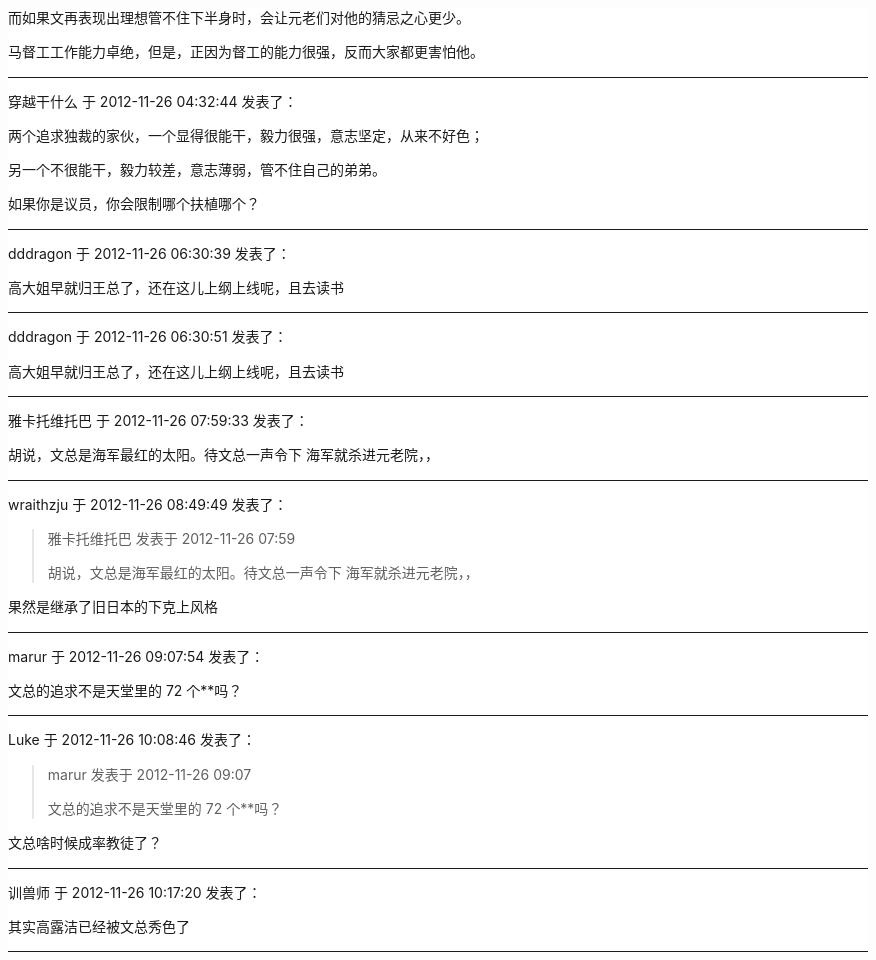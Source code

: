 而如果文再表现出理想管不住下半身时，会让元老们对他的猜忌之心更少。

马督工工作能力卓绝，但是，正因为督工的能力很强，反而大家都更害怕他。

---

穿越干什么 于 2012-11-26 04:32:44 发表了：

两个追求独裁的家伙，一个显得很能干，毅力很强，意志坚定，从来不好色；

另一个不很能干，毅力较差，意志薄弱，管不住自己的弟弟。

如果你是议员，你会限制哪个扶植哪个？

---

dddragon 于 2012-11-26 06:30:39 发表了：

高大姐早就归王总了，还在这儿上纲上线呢，且去读书

---

dddragon 于 2012-11-26 06:30:51 发表了：

高大姐早就归王总了，还在这儿上纲上线呢，且去读书

---

雅卡托维托巴 于 2012-11-26 07:59:33 发表了：

胡说，文总是海军最红的太阳。待文总一声令下 海军就杀进元老院，，

---

wraithzju 于 2012-11-26 08:49:49 发表了：

> 雅卡托维托巴 发表于 2012-11-26 07:59
>
> 胡说，文总是海军最红的太阳。待文总一声令下 海军就杀进元老院，，

果然是继承了旧日本的下克上风格

---

marur 于 2012-11-26 09:07:54 发表了：

文总的追求不是天堂里的 72 个\*\*吗？

---

Luke 于 2012-11-26 10:08:46 发表了：

> marur 发表于 2012-11-26 09:07
>
> 文总的追求不是天堂里的 72 个\*\*吗？

文总啥时候成率教徒了？

---

训兽师 于 2012-11-26 10:17:20 发表了：

其实高露洁已经被文总秀色了

---